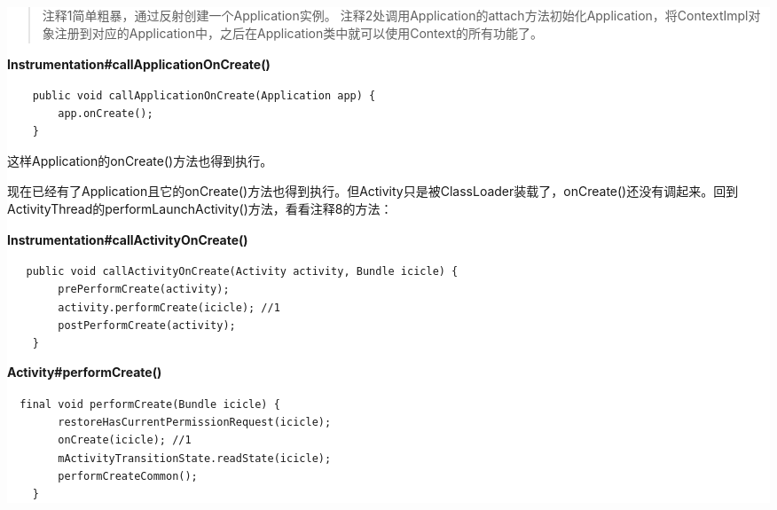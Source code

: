 > 注释1简单粗暴，通过反射创建一个Application实例。
> 注释2处调用Application的attach方法初始化Application，将ContextImpl对象注册到对应的Application中，之后在Application类中就可以使用Context的所有功能了。

**Instrumentation#callApplicationOnCreate()**

```
    public void callApplicationOnCreate(Application app) {
        app.onCreate();
    }
```



这样Application的onCreate()方法也得到执行。

现在已经有了Application且它的onCreate()方法也得到执行。但Activity只是被ClassLoader装载了，onCreate()还没有调起来。回到ActivityThread的performLaunchActivity()方法，看看注释8的方法：

**Instrumentation#callActivityOnCreate()**

```
   public void callActivityOnCreate(Activity activity, Bundle icicle) {
        prePerformCreate(activity);
        activity.performCreate(icicle); //1
        postPerformCreate(activity);
    }
```



**Activity#performCreate()**

```
  final void performCreate(Bundle icicle) {
        restoreHasCurrentPermissionRequest(icicle);
        onCreate(icicle); //1
        mActivityTransitionState.readState(icicle);
        performCreateCommon();
    }
```


